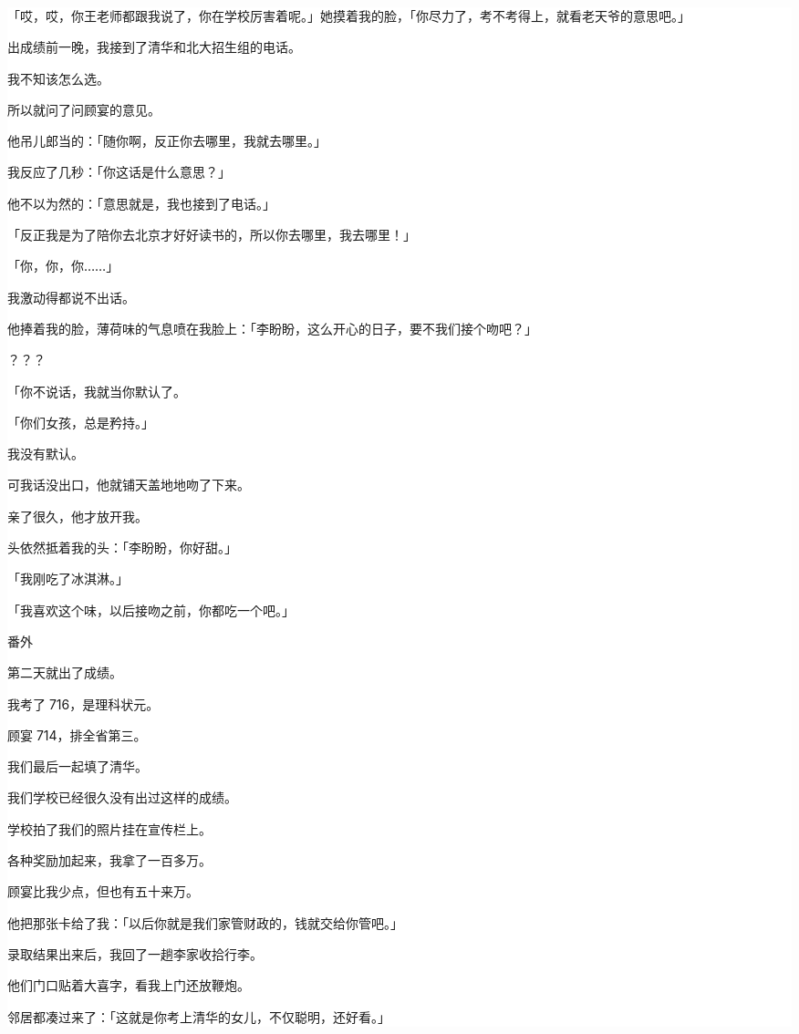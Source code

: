 「哎，哎，你王老师都跟我说了，你在学校厉害着呢。」她摸着我的脸，「你尽力了，考不考得上，就看老天爷的意思吧。」

出成绩前一晚，我接到了清华和北大招生组的电话。

我不知该怎么选。

所以就问了问顾宴的意见。

他吊儿郎当的：「随你啊，反正你去哪里，我就去哪里。」

我反应了几秒：「你这话是什么意思？」

他不以为然的：「意思就是，我也接到了电话。」

「反正我是为了陪你去北京才好好读书的，所以你去哪里，我去哪里！」

「你，你，你……」

我激动得都说不出话。

他捧着我的脸，薄荷味的气息喷在我脸上：「李盼盼，这么开心的日子，要不我们接个吻吧？」

？？？

「你不说话，我就当你默认了。

「你们女孩，总是矜持。」

我没有默认。

可我话没出口，他就铺天盖地地吻了下来。

亲了很久，他才放开我。

头依然抵着我的头：「李盼盼，你好甜。」

「我刚吃了冰淇淋。」

「我喜欢这个味，以后接吻之前，你都吃一个吧。」

番外

第二天就出了成绩。

我考了 716，是理科状元。

顾宴 714，排全省第三。

我们最后一起填了清华。

我们学校已经很久没有出过这样的成绩。

学校拍了我们的照片挂在宣传栏上。

各种奖励加起来，我拿了一百多万。

顾宴比我少点，但也有五十来万。

他把那张卡给了我：「以后你就是我们家管财政的，钱就交给你管吧。」

录取结果出来后，我回了一趟李家收拾行李。

他们门口贴着大喜字，看我上门还放鞭炮。

邻居都凑过来了：「这就是你考上清华的女儿，不仅聪明，还好看。」
